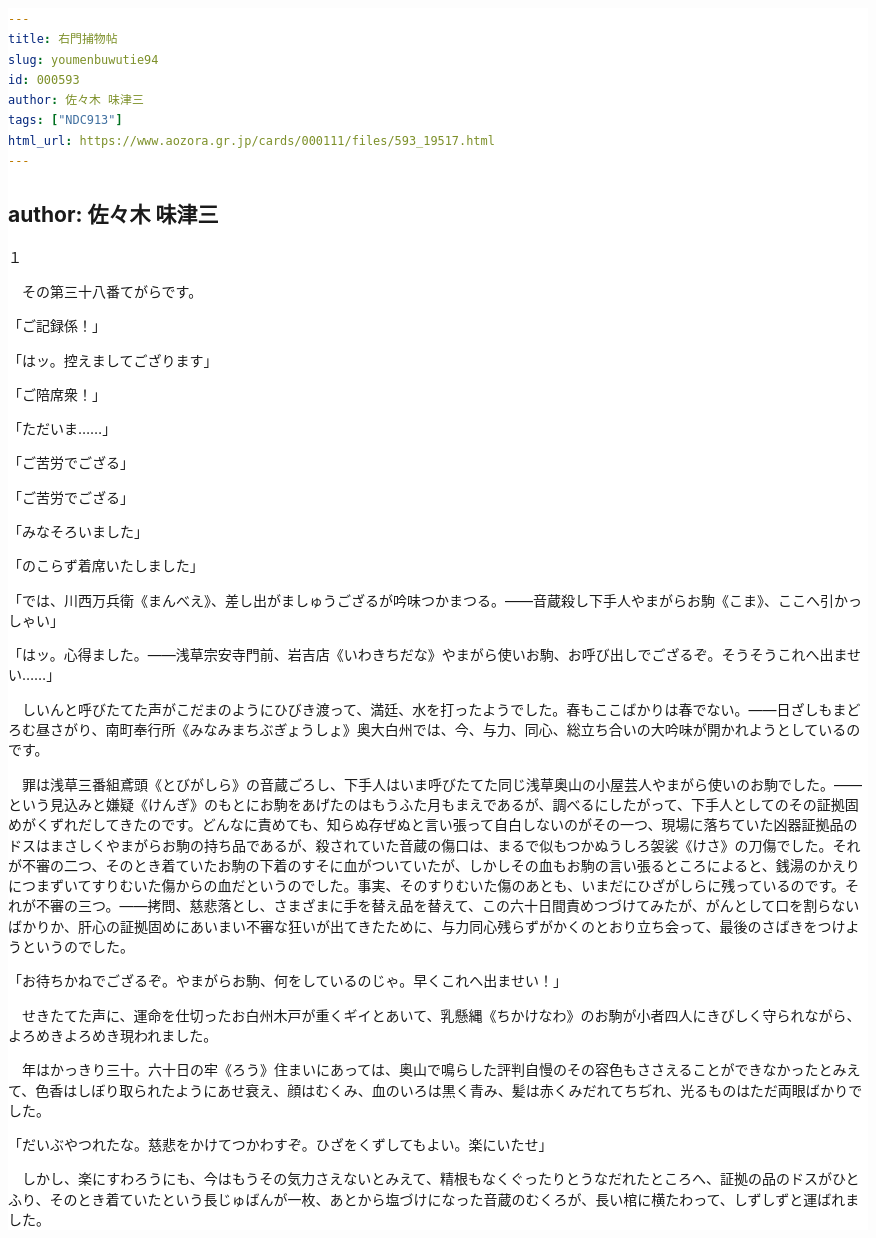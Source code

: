 ```yaml
---
title: 右門捕物帖
slug: youmenbuwutie94
id: 000593
author: 佐々木 味津三
tags: ["NDC913"]
html_url: https://www.aozora.gr.jp/cards/000111/files/593_19517.html
---
```


## author: 佐々木 味津三

１



　その第三十八番てがらです。

「ご記録係！」

「はッ。控えましてござります」

「ご陪席衆！」

「ただいま……」

「ご苦労でござる」

「ご苦労でござる」

「みなそろいました」

「のこらず着席いたしました」

「では、川西万兵衛《まんべえ》、差し出がましゅうござるが吟味つかまつる。――音蔵殺し下手人やまがらお駒《こま》、ここへ引かっしゃい」

「はッ。心得ました。――浅草宗安寺門前、岩吉店《いわきちだな》やまがら使いお駒、お呼び出しでござるぞ。そうそうこれへ出ませい……」

　しいんと呼びたてた声がこだまのようにひびき渡って、満廷、水を打ったようでした。春もここばかりは春でない。――日ざしもまどろむ昼さがり、南町奉行所《みなみまちぶぎょうしょ》奥大白州では、今、与力、同心、総立ち合いの大吟味が開かれようとしているのです。

　罪は浅草三番組鳶頭《とびがしら》の音蔵ごろし、下手人はいま呼びたてた同じ浅草奥山の小屋芸人やまがら使いのお駒でした。――という見込みと嫌疑《けんぎ》のもとにお駒をあげたのはもうふた月もまえであるが、調べるにしたがって、下手人としてのその証拠固めがくずれだしてきたのです。どんなに責めても、知らぬ存ぜぬと言い張って自白しないのがその一つ、現場に落ちていた凶器証拠品のドスはまさしくやまがらお駒の持ち品であるが、殺されていた音蔵の傷口は、まるで似もつかぬうしろ袈裟《けさ》の刀傷でした。それが不審の二つ、そのとき着ていたお駒の下着のすそに血がついていたが、しかしその血もお駒の言い張るところによると、銭湯のかえりにつまずいてすりむいた傷からの血だというのでした。事実、そのすりむいた傷のあとも、いまだにひざがしらに残っているのです。それが不審の三つ。――拷問、慈悲落とし、さまざまに手を替え品を替えて、この六十日間責めつづけてみたが、がんとして口を割らないばかりか、肝心の証拠固めにあいまい不審な狂いが出てきたために、与力同心残らずがかくのとおり立ち会って、最後のさばきをつけようというのでした。

「お待ちかねでござるぞ。やまがらお駒、何をしているのじゃ。早くこれへ出ませい！」

　せきたてた声に、運命を仕切ったお白州木戸が重くギイとあいて、乳懸縄《ちかけなわ》のお駒が小者四人にきびしく守られながら、よろめきよろめき現われました。

　年はかっきり三十。六十日の牢《ろう》住まいにあっては、奥山で鳴らした評判自慢のその容色もささえることができなかったとみえて、色香はしぼり取られたようにあせ衰え、顔はむくみ、血のいろは黒く青み、髪は赤くみだれてちぢれ、光るものはただ両眼ばかりでした。

「だいぶやつれたな。慈悲をかけてつかわすぞ。ひざをくずしてもよい。楽にいたせ」

　しかし、楽にすわろうにも、今はもうその気力さえないとみえて、精根もなくぐったりとうなだれたところへ、証拠の品のドスがひとふり、そのとき着ていたという長じゅばんが一枚、あとから塩づけになった音蔵のむくろが、長い棺に横たわって、しずしずと運ばれました。
